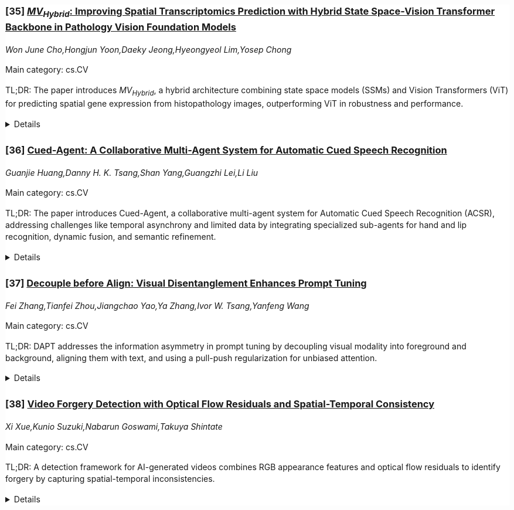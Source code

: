 
### [35] [$MV_{Hybrid}$: Improving Spatial Transcriptomics Prediction with Hybrid State Space-Vision Transformer Backbone in Pathology Vision Foundation Models](https://arxiv.org/abs/2508.00383)
*Won June Cho,Hongjun Yoon,Daeky Jeong,Hyeongyeol Lim,Yosep Chong*

Main category: cs.CV

TL;DR: The paper introduces $MV_{Hybrid}$, a hybrid architecture combining state space models (SSMs) and Vision Transformers (ViT) for predicting spatial gene expression from histopathology images, outperforming ViT in robustness and performance.


<details><summary>Details</summary></details>


### [36] [Cued-Agent: A Collaborative Multi-Agent System for Automatic Cued Speech Recognition](https://arxiv.org/abs/2508.00391)
*Guanjie Huang,Danny H. K. Tsang,Shan Yang,Guangzhi Lei,Li Liu*

Main category: cs.CV

TL;DR: The paper introduces Cued-Agent, a collaborative multi-agent system for Automatic Cued Speech Recognition (ACSR), addressing challenges like temporal asynchrony and limited data by integrating specialized sub-agents for hand and lip recognition, dynamic fusion, and semantic refinement.


<details><summary>Details</summary></details>


### [37] [Decouple before Align: Visual Disentanglement Enhances Prompt Tuning](https://arxiv.org/abs/2508.00395)
*Fei Zhang,Tianfei Zhou,Jiangchao Yao,Ya Zhang,Ivor W. Tsang,Yanfeng Wang*

Main category: cs.CV

TL;DR: DAPT addresses the information asymmetry in prompt tuning by decoupling visual modality into foreground and background, aligning them with text, and using a pull-push regularization for unbiased attention.


<details><summary>Details</summary></details>


### [38] [Video Forgery Detection with Optical Flow Residuals and Spatial-Temporal Consistency](https://arxiv.org/abs/2508.00397)
*Xi Xue,Kunio Suzuki,Nabarun Goswami,Takuya Shintate*

Main category: cs.CV

TL;DR: A detection framework for AI-generated videos combines RGB appearance features and optical flow residuals to identify forgery by capturing spatial-temporal inconsistencies.


<details><summary>Details</summary></details>
